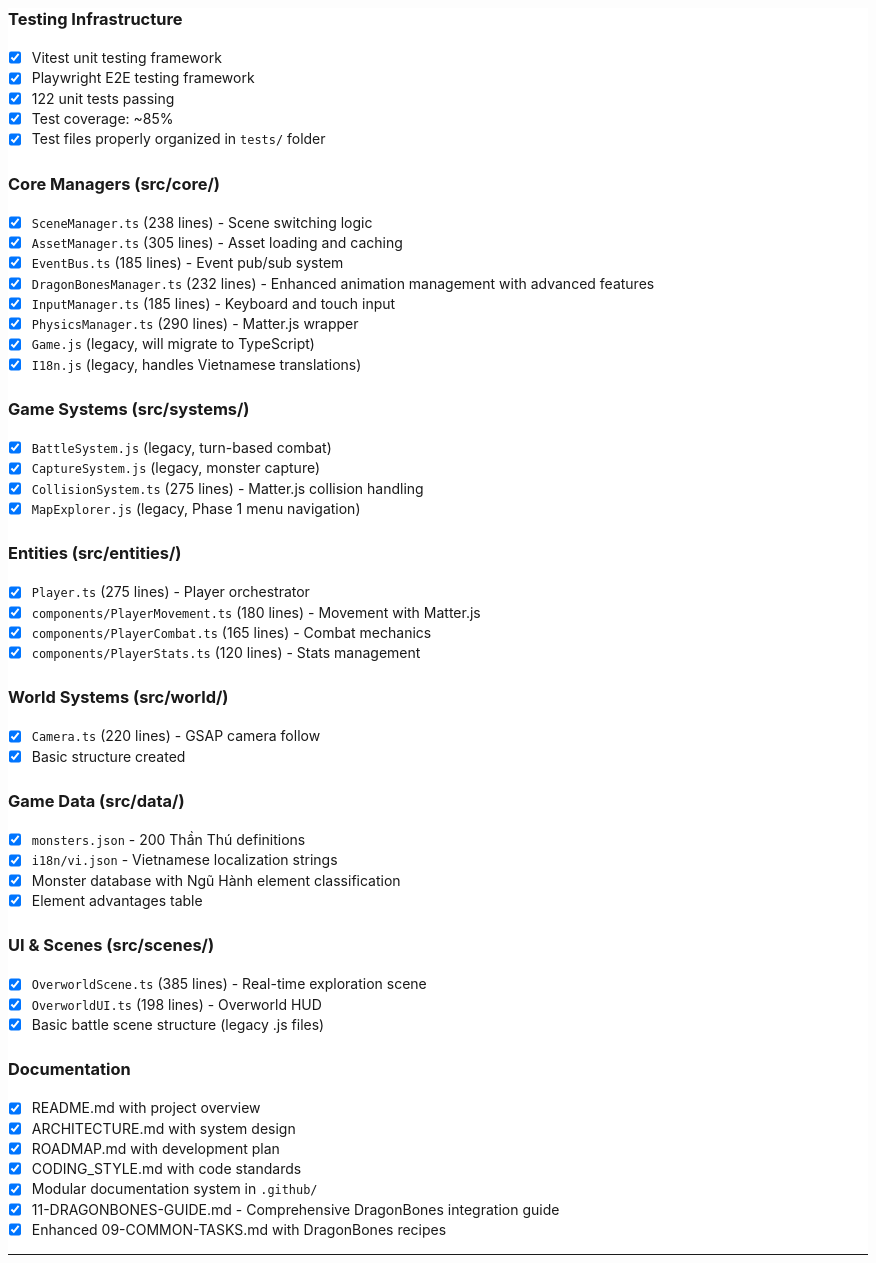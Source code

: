 ### Testing Infrastructure
- [x] Vitest unit testing framework
- [x] Playwright E2E testing framework
- [x] 122 unit tests passing
- [x] Test coverage: ~85%
- [x] Test files properly organized in `tests/` folder

### Core Managers (src/core/)
- [x] `SceneManager.ts` (238 lines) - Scene switching logic
- [x] `AssetManager.ts` (305 lines) - Asset loading and caching
- [x] `EventBus.ts` (185 lines) - Event pub/sub system
- [x] `DragonBonesManager.ts` (232 lines) - Enhanced animation management with advanced features
- [x] `InputManager.ts` (185 lines) - Keyboard and touch input
- [x] `PhysicsManager.ts` (290 lines) - Matter.js wrapper
- [x] `Game.js` (legacy, will migrate to TypeScript)
- [x] `I18n.js` (legacy, handles Vietnamese translations)

### Game Systems (src/systems/)
- [x] `BattleSystem.js` (legacy, turn-based combat)
- [x] `CaptureSystem.js` (legacy, monster capture)
- [x] `CollisionSystem.ts` (275 lines) - Matter.js collision handling
- [x] `MapExplorer.js` (legacy, Phase 1 menu navigation)

### Entities (src/entities/)
- [x] `Player.ts` (275 lines) - Player orchestrator
- [x] `components/PlayerMovement.ts` (180 lines) - Movement with Matter.js
- [x] `components/PlayerCombat.ts` (165 lines) - Combat mechanics
- [x] `components/PlayerStats.ts` (120 lines) - Stats management

### World Systems (src/world/)
- [x] `Camera.ts` (220 lines) - GSAP camera follow
- [x] Basic structure created

### Game Data (src/data/)
- [x] `monsters.json` - 200 Thần Thú definitions
- [x] `i18n/vi.json` - Vietnamese localization strings
- [x] Monster database with Ngũ Hành element classification
- [x] Element advantages table

### UI & Scenes (src/scenes/)
- [x] `OverworldScene.ts` (385 lines) - Real-time exploration scene
- [x] `OverworldUI.ts` (198 lines) - Overworld HUD
- [x] Basic battle scene structure (legacy .js files)

### Documentation
- [x] README.md with project overview
- [x] ARCHITECTURE.md with system design
- [x] ROADMAP.md with development plan
- [x] CODING_STYLE.md with code standards
- [x] Modular documentation system in `.github/`
- [x] 11-DRAGONBONES-GUIDE.md - Comprehensive DragonBones integration guide
- [x] Enhanced 09-COMMON-TASKS.md with DragonBones recipes

---